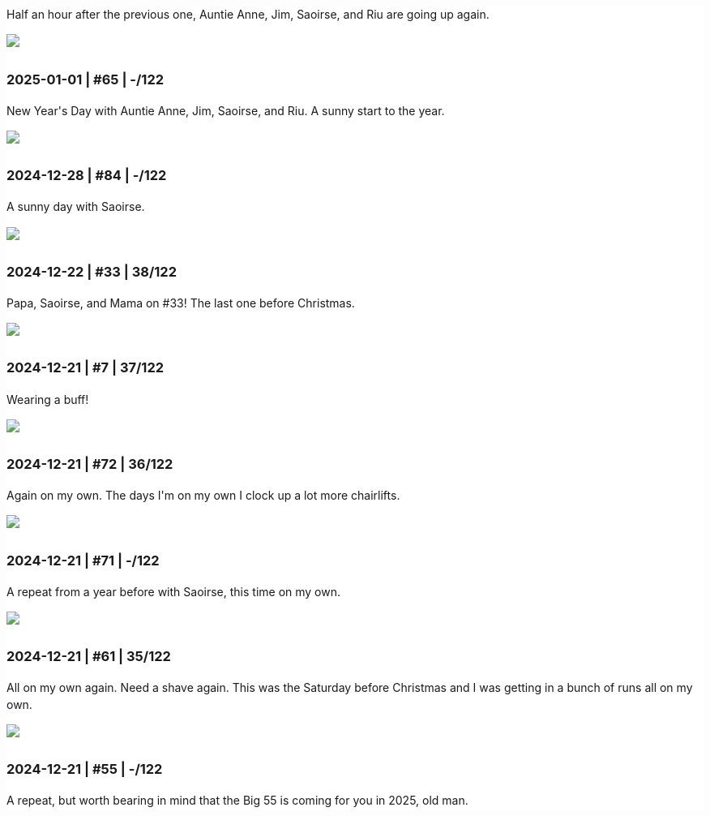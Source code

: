 Half an hour after the previous one, Auntie Anne, Jim, Saoirse, and Riu are going up again.

<img src="img/jetcim/IMG_20250101_140050.jpg">

### 2025-01-01 | #65 | -/122

New Year's Day with Auntie Anne, Jim, Saoirse, and Riu. A sunny start to the year.

<img src="img/jetcim/IMG_20250101_132714.jpg">

### 2024-12-28 | #84 | -/122

A sunny day with Saoirse.

<img src="img/jetcim/IMG_20241228_104228.jpg">

### 2024-12-22 | #33 | 38/122

Papa, Saoirse, and Mama on #33! The last one before Christmas.

<img src="img/jetcim/IMG_20241222_102314.jpg">

### 2024-12-21 | #7 | 37/122

Wearing a buff!

<img src="img/jetcim/IMG_20241221_130601.jpg">

### 2024-12-21 | #72 | 36/122

Again on my own. The days I'm on my own I clock up a lot more chairlifts. 

<img src="img/jetcim/IMG_20241221_124128.jpg">

### 2024-12-21 | #71 | -/122

A repeat from a year before with Saoirse, this time on my own.

<img src="img/jetcim/IMG_20241221_112601.jpg">

### 2024-12-21 | #61 | 35/122

All on my own again. Need a shave again. This was the Saturday before Christmas and I was getting in a bunch of runs all on my own.

<img src="img/jetcim/IMG_20241221_110502.jpg">


### 2024-12-21 | #55 | -/122

A repeat, but worth bearing in mind that the Big 55 is coming for you in 2025, old man.
